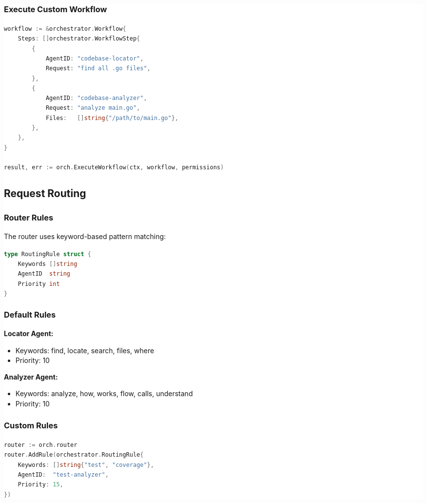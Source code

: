 ### Execute Custom Workflow

```go
workflow := &orchestrator.Workflow{
    Steps: []orchestrator.WorkflowStep{
        {
            AgentID: "codebase-locator",
            Request: "find all .go files",
        },
        {
            AgentID: "codebase-analyzer",
            Request: "analyze main.go",
            Files:   []string{"/path/to/main.go"},
        },
    },
}

result, err := orch.ExecuteWorkflow(ctx, workflow, permissions)
```

## Request Routing

### Router Rules

The router uses keyword-based pattern matching:

```go
type RoutingRule struct {
    Keywords []string
    AgentID  string
    Priority int
}
```

### Default Rules

**Locator Agent:**
- Keywords: find, locate, search, files, where
- Priority: 10

**Analyzer Agent:**
- Keywords: analyze, how, works, flow, calls, understand
- Priority: 10

### Custom Rules

```go
router := orch.router
router.AddRule(orchestrator.RoutingRule{
    Keywords: []string{"test", "coverage"},
    AgentID:  "test-analyzer",
    Priority: 15,
})
```
